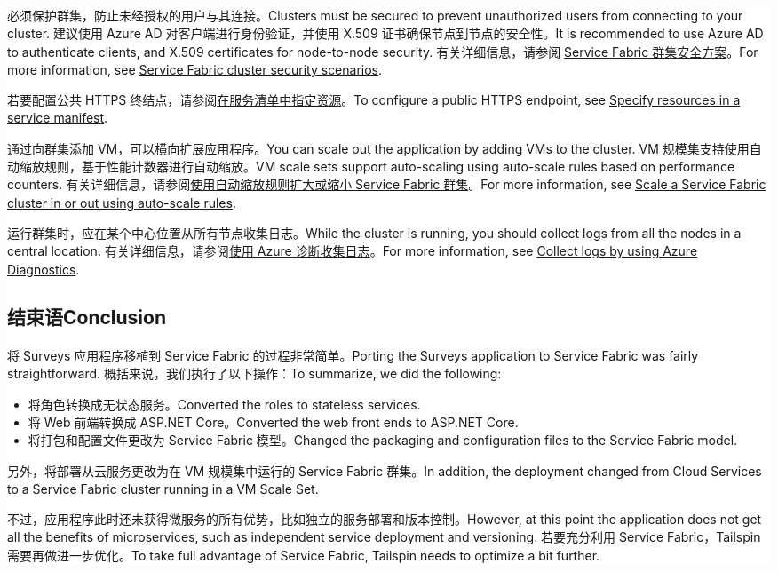 <span data-ttu-id="c17b1-355">必须保护群集，防止未经授权的用户与其连接。</span><span class="sxs-lookup"><span data-stu-id="c17b1-355">Clusters must be secured to prevent unauthorized users from connecting to your cluster.</span></span> <span data-ttu-id="c17b1-356">建议使用 Azure AD 对客户端进行身份验证，并使用 X.509 证书确保节点到节点的安全性。</span><span class="sxs-lookup"><span data-stu-id="c17b1-356">It is recommended to use Azure AD to authenticate clients, and X.509 certificates for node-to-node security.</span></span> <span data-ttu-id="c17b1-357">有关详细信息，请参阅 [Service Fabric 群集安全方案][sf-security]。</span><span class="sxs-lookup"><span data-stu-id="c17b1-357">For more information, see [Service Fabric cluster security scenarios][sf-security].</span></span>

<span data-ttu-id="c17b1-358">若要配置公共 HTTPS 终结点，请参阅[在服务清单中指定资源][sf-manifest-resources]。</span><span class="sxs-lookup"><span data-stu-id="c17b1-358">To configure a public HTTPS endpoint, see [Specify resources in a service manifest][sf-manifest-resources].</span></span>

<span data-ttu-id="c17b1-359">通过向群集添加 VM，可以横向扩展应用程序。</span><span class="sxs-lookup"><span data-stu-id="c17b1-359">You can scale out the application by adding VMs to the cluster.</span></span> <span data-ttu-id="c17b1-360">VM 规模集支持使用自动缩放规则，基于性能计数器进行自动缩放。</span><span class="sxs-lookup"><span data-stu-id="c17b1-360">VM scale sets support auto-scaling using auto-scale rules based on performance counters.</span></span> <span data-ttu-id="c17b1-361">有关详细信息，请参阅[使用自动缩放规则扩大或缩小 Service Fabric 群集][sf-auto-scale]。</span><span class="sxs-lookup"><span data-stu-id="c17b1-361">For more information, see [Scale a Service Fabric cluster in or out using auto-scale rules][sf-auto-scale].</span></span>

<span data-ttu-id="c17b1-362">运行群集时，应在某个中心位置从所有节点收集日志。</span><span class="sxs-lookup"><span data-stu-id="c17b1-362">While the cluster is running, you should collect logs from all the nodes in a central location.</span></span> <span data-ttu-id="c17b1-363">有关详细信息，请参阅[使用 Azure 诊断收集日志][sf-logs]。</span><span class="sxs-lookup"><span data-stu-id="c17b1-363">For more information, see [Collect logs by using Azure Diagnostics][sf-logs].</span></span>   


## <a name="conclusion"></a><span data-ttu-id="c17b1-364">结束语</span><span class="sxs-lookup"><span data-stu-id="c17b1-364">Conclusion</span></span>

<span data-ttu-id="c17b1-365">将 Surveys 应用程序移植到 Service Fabric 的过程非常简单。</span><span class="sxs-lookup"><span data-stu-id="c17b1-365">Porting the Surveys application to Service Fabric was fairly straightforward.</span></span> <span data-ttu-id="c17b1-366">概括来说，我们执行了以下操作：</span><span class="sxs-lookup"><span data-stu-id="c17b1-366">To summarize, we did the following:</span></span>

- <span data-ttu-id="c17b1-367">将角色转换成无状态服务。</span><span class="sxs-lookup"><span data-stu-id="c17b1-367">Converted the roles to stateless services.</span></span>
- <span data-ttu-id="c17b1-368">将 Web 前端转换成 ASP.NET Core。</span><span class="sxs-lookup"><span data-stu-id="c17b1-368">Converted the web front ends to ASP.NET Core.</span></span>
- <span data-ttu-id="c17b1-369">将打包和配置文件更改为 Service Fabric 模型。</span><span class="sxs-lookup"><span data-stu-id="c17b1-369">Changed the packaging and configuration files to the Service Fabric model.</span></span>

<span data-ttu-id="c17b1-370">另外，将部署从云服务更改为在 VM 规模集中运行的 Service Fabric 群集。</span><span class="sxs-lookup"><span data-stu-id="c17b1-370">In addition, the deployment changed from Cloud Services to a Service Fabric cluster running in a VM Scale Set.</span></span>

<span data-ttu-id="c17b1-371">不过，应用程序此时还未获得微服务的所有优势，比如独立的服务部署和版本控制。</span><span class="sxs-lookup"><span data-stu-id="c17b1-371">However, at this point the application does not get all the benefits of microservices, such as independent service deployment and versioning.</span></span> <span data-ttu-id="c17b1-372">若要充分利用 Service Fabric，Tailspin 需要再做进一步优化。</span><span class="sxs-lookup"><span data-stu-id="c17b1-372">To take full advantage of Service Fabric, Tailspin needs to optimize a bit further.</span></span>


[application-gateway]: /azure/application-gateway/
[aspnet-core]: /aspnet/core/
[aspnet-webapi]: https://www.asp.net/web-api
[aspnet-migration]: /aspnet/core/migration/mvc
[aspnet-hosting]: /aspnet/core/fundamentals/hosting
[aspnet-webapi]: https://www.asp.net/web-api
[azure-deployment-models]: /azure/azure-resource-manager/resource-manager-deployment-model
[cloud-service-autoscale]: /azure/cloud-services/cloud-services-how-to-scale-portal
[cloud-service-config]: /azure/cloud-services/cloud-services-model-and-package
[cloud-service-endpoints]: /azure/cloud-services/cloud-services-enable-communication-role-instances#worker-roles-vs-web-roles
[kestrel]: https://docs.microsoft.com/aspnet/core/fundamentals/servers/kestrel
[lb-probes]: /azure/load-balancer/load-balancer-custom-probe-overview
[owin]: https://www.asp.net/aspnet/overview/owin-and-katana
[sample-code]: https://github.com/mspnp/cloud-services-to-service-fabric
[sf-application-model]: /azure/service-fabric/service-fabric-application-model
[sf-aspnet-core]: /azure/service-fabric/service-fabric-add-a-web-frontend
[sf-auto-scale]: /azure/service-fabric/service-fabric-cluster-scale-up-down
[sf-compare-cloud-services]: /azure/service-fabric/service-fabric-cloud-services-migration-differences
[sf-connect-and-communicate]: /azure/service-fabric/service-fabric-connect-and-communicate-with-services
[sf-containers]: /azure/service-fabric/service-fabric-containers-overview
[sf-logs]: /azure/service-fabric/service-fabric-diagnostics-how-to-setup-wad
[sf-manifest-resources]: /azure/service-fabric/service-fabric-service-manifest-resources
[sf-migration]: /azure/service-fabric/service-fabric-cloud-services-migration-worker-role-stateless-service
[sf-multiple-environments]: /azure/service-fabric/service-fabric-manage-multiple-environment-app-configuration
[sf-node-types]: /azure/service-fabric/service-fabric-cluster-nodetypes
[sf-overview]: /azure/service-fabric/service-fabric-overview
[sf-placement-constraints]: /azure/service-fabric/service-fabric-cluster-resource-manager-cluster-description
[sf-reliable-collections]: /azure/service-fabric/service-fabric-reliable-services-reliable-collections
[sf-reliable-services]: /azure/service-fabric/service-fabric-reliable-services-introduction
[sf-reverse-proxy]: /azure/service-fabric/service-fabric-reverseproxy
[sf-security]: /azure/service-fabric/service-fabric-cluster-security
[sf-why-microservices]: /azure/service-fabric/service-fabric-overview-microservices
[tailspin-book]: https://msdn.microsoft.com/en-us/library/ff966499.aspx
[tailspin-scenario]: https://msdn.microsoft.com/en-us/library/hh534482.aspx
[unity]: https://msdn.microsoft.com/en-us/library/ff647202.aspx
[vm-scale-sets]: /azure/virtual-machine-scale-sets/virtual-machine-scale-sets-overview